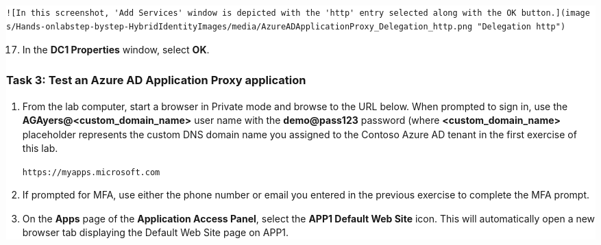     ![In this screenshot, 'Add Services' window is depicted with the 'http' entry selected along with the OK button.](images/Hands-onlabstep-bystep-HybridIdentityImages/media/AzureADApplicationProxy_Delegation_http.png "Delegation http")

17. In the **DC1 Properties** window, select **OK**.

### Task 3: Test an Azure AD Application Proxy application

1. From the lab computer, start a browser in Private mode and browse to the URL below. When prompted to sign in, use the **AGAyers\@<custom_domain_name>** user name with the **demo@pass123** password (where **<custom_domain_name>** placeholder represents the custom DNS domain name you assigned to the Contoso Azure AD tenant in the first exercise of this lab.

    ```txt
    https://myapps.microsoft.com
    ```

2. If prompted for MFA, use either the phone number or email you entered in the previous exercise to complete the MFA prompt.

3. On the **Apps** page of the **Application Access Panel**, select the **APP1 Default Web Site** icon. This will automatically open a new browser tab displaying the Default Web Site page on APP1.
